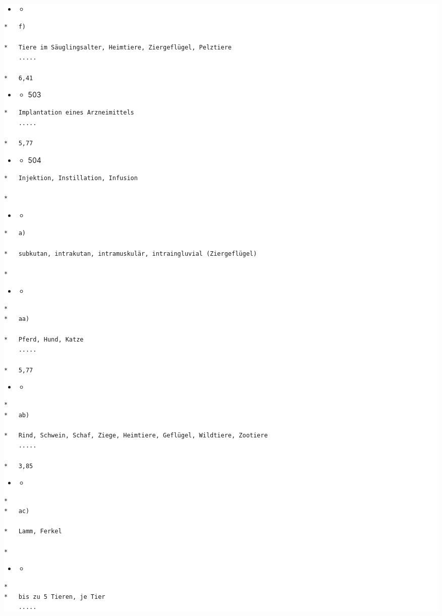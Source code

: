 *    *
    *   f)

    *   Tiere im Säuglingsalter, Heimtiere, Ziergeflügel, Pelztiere
        .....

    *   6,41


*    *   503

    *   Implantation eines Arzneimittels
        .....

    *   5,77


*    *   504

    *   Injektion, Instillation, Infusion

    *

*    *
    *   a)

    *   subkutan, intrakutan, intramuskulär, intraingluvial (Ziergeflügel)

    *

*    *
    *
    *   aa)

    *   Pferd, Hund, Katze
        .....

    *   5,77


*    *
    *
    *   ab)

    *   Rind, Schwein, Schaf, Ziege, Heimtiere, Geflügel, Wildtiere, Zootiere
        .....

    *   3,85


*    *
    *
    *   ac)

    *   Lamm, Ferkel

    *

*    *
    *
    *   bis zu 5 Tieren, je Tier
        .....
